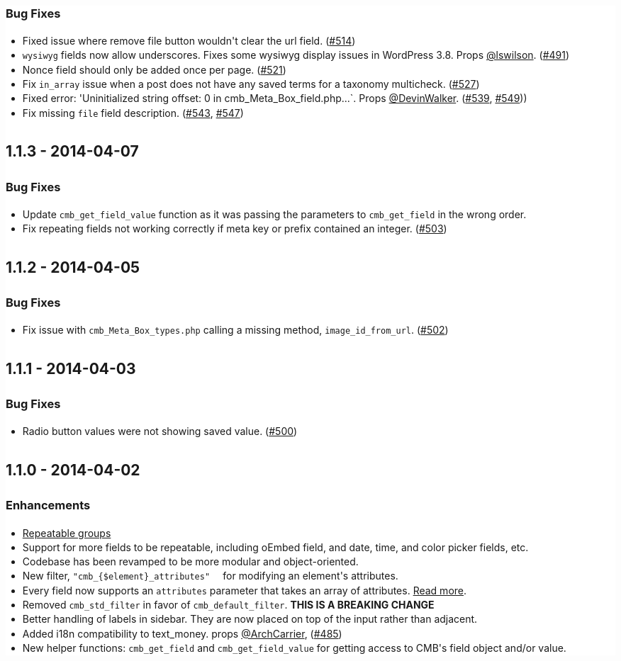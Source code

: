 ### Bug Fixes  

* Fixed issue where remove file button wouldn't clear the url field. ([#514](https://github.com/WebDevStudios/Custom-Metaboxes-and-Fields-for-WordPress/issues/514))
* `wysiwyg` fields now allow underscores. Fixes some wysiwyg display issues in WordPress 3.8. Props [@lswilson](https://github.com/lswilson). ([#491](https://github.com/WebDevStudios/Custom-Metaboxes-and-Fields-for-WordPress/issues/491))
* Nonce field should only be added once per page. ([#521](https://github.com/WebDevStudios/Custom-Metaboxes-and-Fields-for-WordPress/issues/521))
* Fix `in_array` issue when a post does not have any saved terms for a taxonomy multicheck. ([#527](https://github.com/WebDevStudios/Custom-Metaboxes-and-Fields-for-WordPress/issues/527))
* Fixed error: 'Uninitialized string offset: 0 in cmb_Meta_Box_field.php...`. Props [@DevinWalker](https://github.com/DevinWalker). ([#539](https://github.com/WebDevStudios/Custom-Metaboxes-and-Fields-for-WordPress/issues/539), [#549](https://github.com/WebDevStudios/Custom-Metaboxes-and-Fields-for-WordPress/issues/549)))
* Fix missing `file` field description. ([#543](https://github.com/WebDevStudios/Custom-Metaboxes-and-Fields-for-WordPress/issues/543), [#547](https://github.com/WebDevStudios/Custom-Metaboxes-and-Fields-for-WordPress/issues/547))



## 1.1.3 - 2014-04-07

### Bug Fixes  

* Update `cmb_get_field_value` function as it was passing the parameters to `cmb_get_field` in the wrong order.
* Fix repeating fields not working correctly if meta key or prefix contained an integer. ([#503](https://github.com/WebDevStudios/Custom-Metaboxes-and-Fields-for-WordPress/issues/503))

## 1.1.2 - 2014-04-05

### Bug Fixes  

* Fix issue with `cmb_Meta_Box_types.php` calling a missing method, `image_id_from_url`. ([#502](https://github.com/WebDevStudios/Custom-Metaboxes-and-Fields-for-WordPress/pull/502))


## 1.1.1 - 2014-04-03

### Bug Fixes

* Radio button values were not showing saved value. ([#500](https://github.com/WebDevStudios/Custom-Metaboxes-and-Fields-for-WordPress/issues/500))

## 1.1.0 - 2014-04-02

### Enhancements

* [Repeatable groups](https://github.com/CMB2/CMB2/wiki/Field-Types#group)
* Support for more fields to be repeatable, including oEmbed field, and date, time, and color picker fields, etc.
* Codebase has been revamped to be more modular and object-oriented. 
* New filter, `"cmb_{$element}_attributes"	` for modifying an element's attributes.
* Every field now supports an `attributes` parameter that takes an array of attributes. [Read more](https://github.com/CMB2/CMB2/wiki/Field-Types#attributes).
* Removed `cmb_std_filter` in favor of `cmb_default_filter`. **THIS IS A BREAKING CHANGE**
* Better handling of labels in sidebar. They are now placed on top of the input rather than adjacent.
* Added i18n compatibility to text_money. props [@ArchCarrier](https://github.com/ArchCarrier), ([#485](https://github.com/WebDevStudios/Custom-Metaboxes-and-Fields-for-WordPress/pull/485))
* New helper functions: `cmb_get_field` and `cmb_get_field_value` for getting access to CMB's field object and/or value.